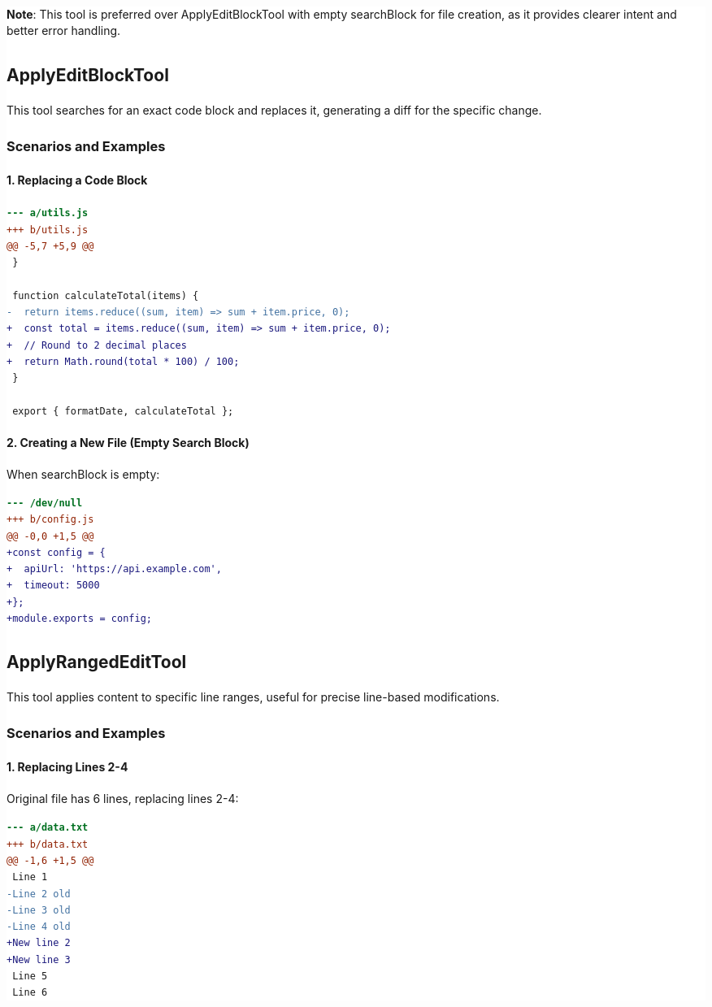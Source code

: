 **Note**: This tool is preferred over ApplyEditBlockTool with empty searchBlock for file creation, as it provides clearer intent and better error handling.

## ApplyEditBlockTool

This tool searches for an exact code block and replaces it, generating a diff for the specific change.

### Scenarios and Examples

#### 1. Replacing a Code Block
```diff
--- a/utils.js
+++ b/utils.js
@@ -5,7 +5,9 @@
 }
 
 function calculateTotal(items) {
-  return items.reduce((sum, item) => sum + item.price, 0);
+  const total = items.reduce((sum, item) => sum + item.price, 0);
+  // Round to 2 decimal places
+  return Math.round(total * 100) / 100;
 }
 
 export { formatDate, calculateTotal };
```

#### 2. Creating a New File (Empty Search Block)
When searchBlock is empty:
```diff
--- /dev/null
+++ b/config.js
@@ -0,0 +1,5 @@
+const config = {
+  apiUrl: 'https://api.example.com',
+  timeout: 5000
+};
+module.exports = config;
```

## ApplyRangedEditTool

This tool applies content to specific line ranges, useful for precise line-based modifications.

### Scenarios and Examples

#### 1. Replacing Lines 2-4
Original file has 6 lines, replacing lines 2-4:
```diff
--- a/data.txt
+++ b/data.txt
@@ -1,6 +1,5 @@
 Line 1
-Line 2 old
-Line 3 old
-Line 4 old
+New line 2
+New line 3
 Line 5
 Line 6
```
